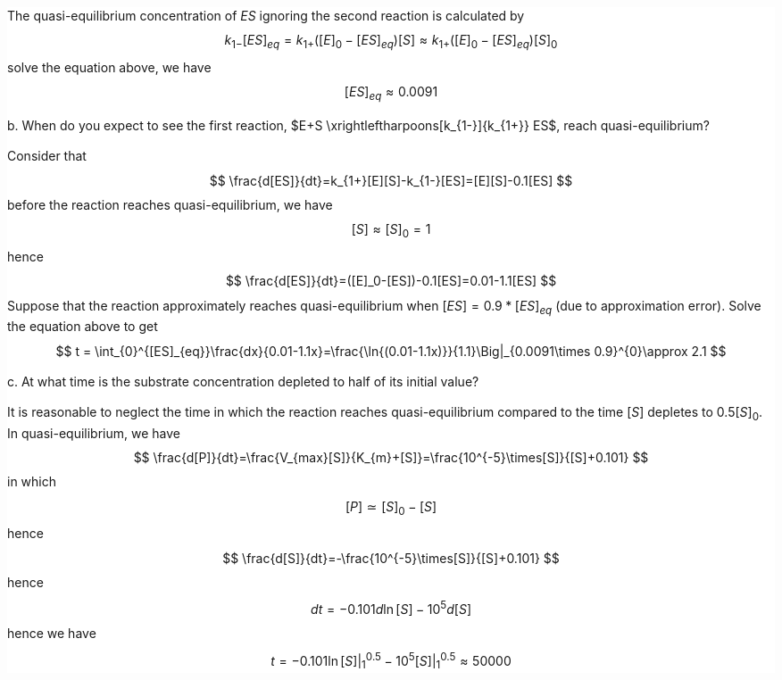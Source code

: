 The quasi-equilibrium concentration of $ES$ ignoring the second reaction is calculated by
$$
k_{1-}[ES]_{eq}=k_{1+}([E]_0-[ES]_{eq})[S]\approx k_{1+}([E]_0-[ES]_{eq})[S]_0
$$
solve the equation above, we have
$$
[ES]_{eq}\approx 0.0091
$$

b. When do you expect to see the first reaction, $E+S \xrightleftharpoons[k_{1-}]{k_{1+}} ES$, reach quasi-equilibrium?

Consider that
$$
\frac{d[ES]}{dt}=k_{1+}[E][S]-k_{1-}[ES]=[E][S]-0.1[ES]
$$
before the reaction reaches quasi-equilibrium, we have
$$
[S]\approx [S]_0=1
$$
hence
$$
\frac{d[ES]}{dt}=([E]_0-[ES])-0.1[ES]=0.01-1.1[ES]
$$
Suppose that the reaction approximately reaches quasi-equilibrium when $[ES]=0.9*[ES]_{eq}$ (due to approximation error). Solve the equation above to get
$$
t = \int_{0}^{[ES]_{eq}}\frac{dx}{0.01-1.1x}=\frac{\ln{(0.01-1.1x)}}{1.1}\Big|_{0.0091\times 0.9}^{0}\approx 2.1
$$

c. At what time is the substrate concentration depleted to half of its initial value?

It is reasonable to neglect the time in which the reaction reaches quasi-equilibrium compared to the time $[S]$ depletes to $0.5[S]_0$. In quasi-equilibrium, we have
$$
\frac{d[P]}{dt}=\frac{V_{max}[S]}{K_{m}+[S]}=\frac{10^{-5}\times[S]}{[S]+0.101}
$$
in which 
$$
[P]\simeq [S]_0-[S]
$$
hence
$$
\frac{d[S]}{dt}=-\frac{10^{-5}\times[S]}{[S]+0.101}
$$
hence
$$
dt = -0.101d\ln{[S]}-10^{5}d[S]
$$
hence we have
$$
t = -0.101\ln[S]\Big|_{1}^{0.5} -10^{5}[S]\Big|_{1}^{0.5}\approx 50000
$$
